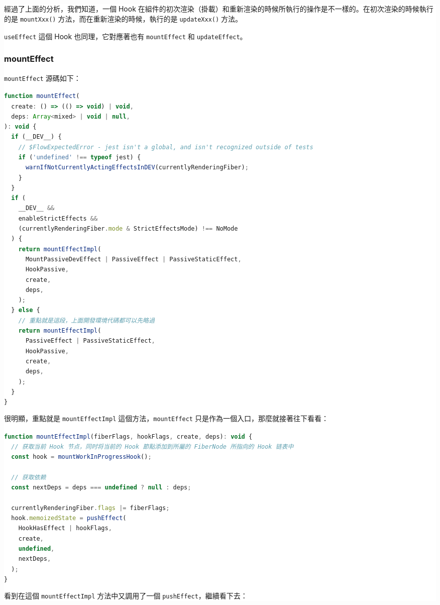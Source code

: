 經過了上面的分析，我們知道，一個 Hook 在組件的初次渲染（掛載）和重新渲染的時候所執行的操作是不一樣的。在初次渲染的時候執行的是 `mountXxx()` 方法，而在重新渲染的時候，執行的是 `updateXxx()` 方法。

`useEffect` 這個 Hook 也同理，它對應著也有 `mountEffect` 和 `updateEffect`。

### mountEffect

`mountEffect` 源碼如下：

```js
function mountEffect(
  create: () => (() => void) | void,
  deps: Array<mixed> | void | null,
): void {
  if (__DEV__) {
    // $FlowExpectedError - jest isn't a global, and isn't recognized outside of tests
    if ('undefined' !== typeof jest) {
      warnIfNotCurrentlyActingEffectsInDEV(currentlyRenderingFiber);
    }
  }
  if (
    __DEV__ &&
    enableStrictEffects &&
    (currentlyRenderingFiber.mode & StrictEffectsMode) !== NoMode
  ) {
    return mountEffectImpl(
      MountPassiveDevEffect | PassiveEffect | PassiveStaticEffect,
      HookPassive,
      create,
      deps,
    );
  } else {
    // 重點就是這段，上面開發環境代碼都可以先略過
    return mountEffectImpl(
      PassiveEffect | PassiveStaticEffect,
      HookPassive,
      create,
      deps,
    );
  }
}
```
很明顯，重點就是 `mountEffectImpl` 這個方法，`mountEffect` 只是作為一個入口，那麼就接著往下看看：

```js
function mountEffectImpl(fiberFlags, hookFlags, create, deps): void {
  // 获取当前 Hook 节点，同时将当前的 Hook 節點添加到所屬的 FiberNode 所指向的 Hook 链表中
  const hook = mountWorkInProgressHook();

  // 获取依赖
  const nextDeps = deps === undefined ? null : deps;

  currentlyRenderingFiber.flags |= fiberFlags;
  hook.memoizedState = pushEffect(
    HookHasEffect | hookFlags,
    create,
    undefined,
    nextDeps,
  );
}
```
看到在這個 `mountEffectImpl` 方法中又調用了一個 `pushEffect`，繼續看下去：

